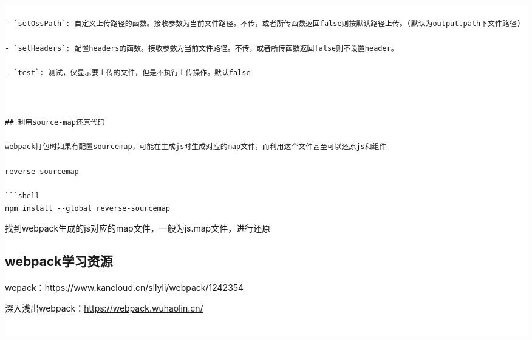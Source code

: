   ```

- `setOssPath`: 自定义上传路径的函数。接收参数为当前文件路径。不传，或者所传函数返回false则按默认路径上传。(默认为output.path下文件路径)

- `setHeaders`: 配置headers的函数。接收参数为当前文件路径。不传，或者所传函数返回false则不设置header。

- `test`: 测试，仅显示要上传的文件，但是不执行上传操作。默认false



## 利用source-map还原代码

webpack打包时如果有配置sourcemap，可能在生成js时生成对应的map文件，而利用这个文件甚至可以还原js和组件

reverse-sourcemap

```shell
npm install --global reverse-sourcemap
```

找到webpack生成的js对应的map文件，一般为js.map文件，进行还原

```shell

```





## webpack学习资源

wepack：https://www.kancloud.cn/sllyli/webpack/1242354

深入浅出webpack：https://webpack.wuhaolin.cn/









​                   

